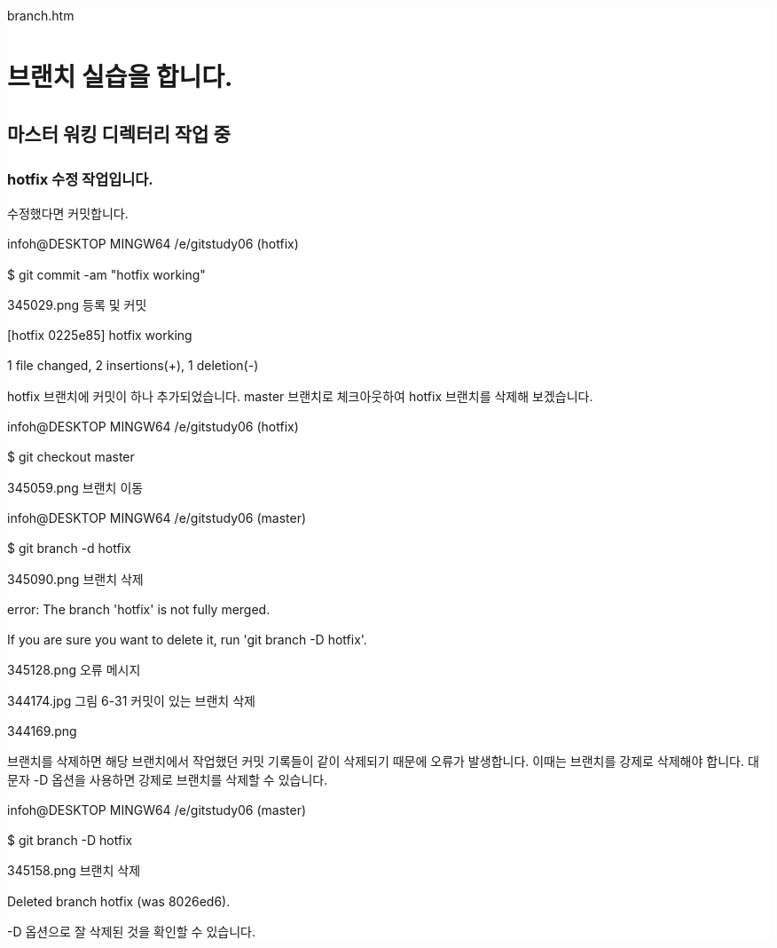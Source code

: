branch.htm

<h1>브랜치 실습을 합니다.</h1>

<h2>마스터 워킹 디렉터리 작업 중</h2>

<h3>hotfix 수정 작업입니다.</h3>

 

수정했다면 커밋합니다.

infoh@DESKTOP MINGW64 /e/gitstudy06 (hotfix)

$ git commit -am "hotfix working"

345029.png
등록 및 커밋

[hotfix 0225e85] hotfix working

1 file changed, 2 insertions(+), 1 deletion(-)

hotfix 브랜치에 커밋이 하나 추가되었습니다. master 브랜치로 체크아웃하여 hotfix 브랜치를 삭제해 보겠습니다.

infoh@DESKTOP MINGW64 /e/gitstudy06 (hotfix)

$ git checkout master

345059.png
브랜치 이동

 

infoh@DESKTOP MINGW64 /e/gitstudy06 (master)

$ git branch -d hotfix

345090.png
브랜치 삭제

error: The branch 'hotfix' is not fully merged.

If you are sure you want to delete it, run 'git branch -D hotfix'.

345128.png
오류 메시지

344174.jpg 그림 6-31 커밋이 있는 브랜치 삭제

344169.png 

브랜치를 삭제하면 해당 브랜치에서 작업했던 커밋 기록들이 같이 삭제되기 때문에 오류가 발생합니다. 이때는 브랜치를 강제로 삭제해야 합니다. 대문자 -D 옵션을 사용하면 강제로 브랜치를 삭제할 수 있습니다.

infoh@DESKTOP MINGW64 /e/gitstudy06 (master)

$ git branch -D hotfix

345158.png
브랜치 삭제

Deleted branch hotfix (was 8026ed6).

-D 옵션으로 잘 삭제된 것을 확인할 수 있습니다.
